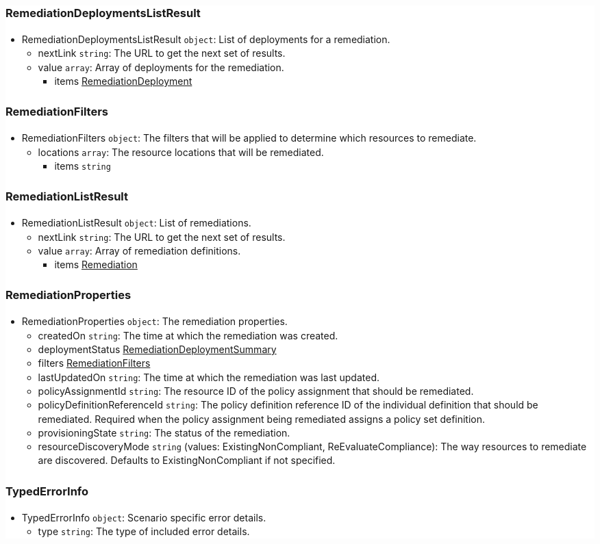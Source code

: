 ### RemediationDeploymentsListResult
* RemediationDeploymentsListResult `object`: List of deployments for a remediation.
  * nextLink `string`: The URL to get the next set of results.
  * value `array`: Array of deployments for the remediation.
    * items [RemediationDeployment](#remediationdeployment)

### RemediationFilters
* RemediationFilters `object`: The filters that will be applied to determine which resources to remediate.
  * locations `array`: The resource locations that will be remediated.
    * items `string`

### RemediationListResult
* RemediationListResult `object`: List of remediations.
  * nextLink `string`: The URL to get the next set of results.
  * value `array`: Array of remediation definitions.
    * items [Remediation](#remediation)

### RemediationProperties
* RemediationProperties `object`: The remediation properties.
  * createdOn `string`: The time at which the remediation was created.
  * deploymentStatus [RemediationDeploymentSummary](#remediationdeploymentsummary)
  * filters [RemediationFilters](#remediationfilters)
  * lastUpdatedOn `string`: The time at which the remediation was last updated.
  * policyAssignmentId `string`: The resource ID of the policy assignment that should be remediated.
  * policyDefinitionReferenceId `string`: The policy definition reference ID of the individual definition that should be remediated. Required when the policy assignment being remediated assigns a policy set definition.
  * provisioningState `string`: The status of the remediation.
  * resourceDiscoveryMode `string` (values: ExistingNonCompliant, ReEvaluateCompliance): The way resources to remediate are discovered. Defaults to ExistingNonCompliant if not specified.

### TypedErrorInfo
* TypedErrorInfo `object`: Scenario specific error details.
  * type `string`: The type of included error details.



